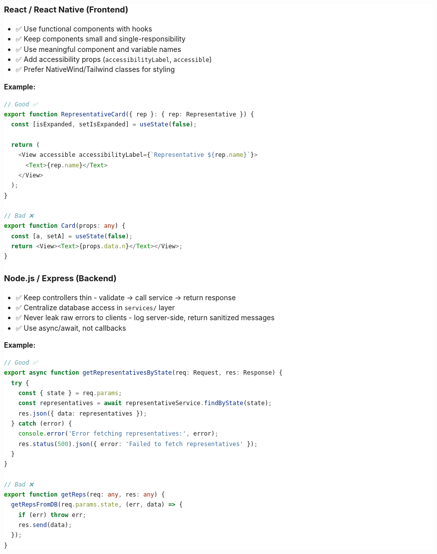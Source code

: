 ### React / React Native (Frontend)

- ✅ Use functional components with hooks
- ✅ Keep components small and single-responsibility
- ✅ Use meaningful component and variable names
- ✅ Add accessibility props (`accessibilityLabel`, `accessible`)
- ✅ Prefer NativeWind/Tailwind classes for styling

**Example:**
```typescript
// Good ✅
export function RepresentativeCard({ rep }: { rep: Representative }) {
  const [isExpanded, setIsExpanded] = useState(false);
  
  return (
    <View accessible accessibilityLabel={`Representative ${rep.name}`}>
      <Text>{rep.name}</Text>
    </View>
  );
}

// Bad ❌
export function Card(props: any) {
  const [a, setA] = useState(false);
  return <View><Text>{props.data.n}</Text></View>;
}
```

### Node.js / Express (Backend)

- ✅ Keep controllers thin - validate → call service → return response
- ✅ Centralize database access in `services/` layer
- ✅ Never leak raw errors to clients - log server-side, return sanitized messages
- ✅ Use async/await, not callbacks

**Example:**
```typescript
// Good ✅
export async function getRepresentativesByState(req: Request, res: Response) {
  try {
    const { state } = req.params;
    const representatives = await representativeService.findByState(state);
    res.json({ data: representatives });
  } catch (error) {
    console.error('Error fetching representatives:', error);
    res.status(500).json({ error: 'Failed to fetch representatives' });
  }
}

// Bad ❌
export function getReps(req: any, res: any) {
  getRepsFromDB(req.params.state, (err, data) => {
    if (err) throw err;
    res.send(data);
  });
}
```
